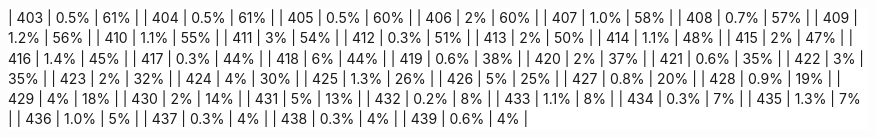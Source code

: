 | 403 | 0.5% | 61% |
| 404 | 0.5% | 61% |
| 405 | 0.5% | 60% |
| 406 | 2% | 60% |
| 407 | 1.0% | 58% |
| 408 | 0.7% | 57% |
| 409 | 1.2% | 56% |
| 410 | 1.1% | 55% |
| 411 | 3% | 54% |
| 412 | 0.3% | 51% |
| 413 | 2% | 50% |
| 414 | 1.1% | 48% |
| 415 | 2% | 47% |
| 416 | 1.4% | 45% |
| 417 | 0.3% | 44% |
| 418 | 6% | 44% |
| 419 | 0.6% | 38% |
| 420 | 2% | 37% |
| 421 | 0.6% | 35% |
| 422 | 3% | 35% |
| 423 | 2% | 32% |
| 424 | 4% | 30% |
| 425 | 1.3% | 26% |
| 426 | 5% | 25% |
| 427 | 0.8% | 20% |
| 428 | 0.9% | 19% |
| 429 | 4% | 18% |
| 430 | 2% | 14% |
| 431 | 5% | 13% |
| 432 | 0.2% | 8% |
| 433 | 1.1% | 8% |
| 434 | 0.3% | 7% |
| 435 | 1.3% | 7% |
| 436 | 1.0% | 5% |
| 437 | 0.3% | 4% |
| 438 | 0.3% | 4% |
| 439 | 0.6% | 4% |